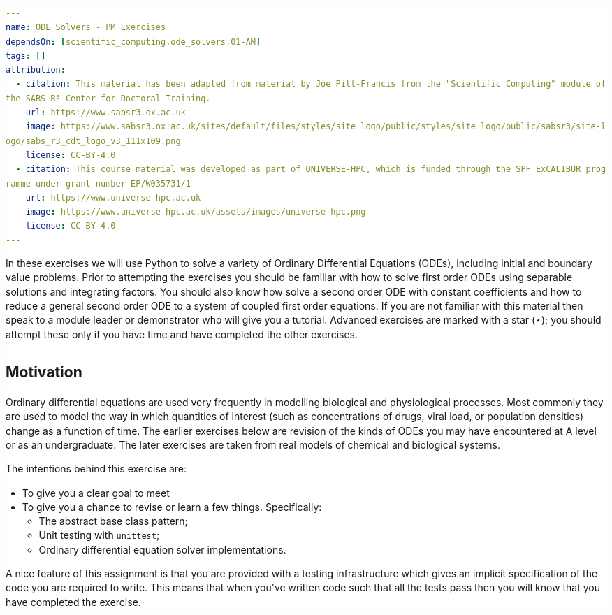 ```yaml
---
name: ODE Solvers - PM Exercises
dependsOn: [scientific_computing.ode_solvers.01-AM]
tags: []
attribution:
  - citation: This material has been adapted from material by Joe Pitt-Francis from the "Scientific Computing" module of the SABS R³ Center for Doctoral Training.
    url: https://www.sabsr3.ox.ac.uk
    image: https://www.sabsr3.ox.ac.uk/sites/default/files/styles/site_logo/public/styles/site_logo/public/sabsr3/site-logo/sabs_r3_cdt_logo_v3_111x109.png
    license: CC-BY-4.0
  - citation: This course material was developed as part of UNIVERSE-HPC, which is funded through the SPF ExCALIBUR programme under grant number EP/W035731/1
    url: https://www.universe-hpc.ac.uk
    image: https://www.universe-hpc.ac.uk/assets/images/universe-hpc.png
    license: CC-BY-4.0
---
```


In these exercises we will use Python to solve a variety of Ordinary Differential
Equations (ODEs), including initial and boundary value problems. Prior to attempting the
exercises you should be familiar with how to solve first order ODEs using separable
solutions and integrating factors. You should also know how solve a second order ODE
with constant coefficients and how to reduce a general second order ODE to a system of
coupled first order equations. If you are not familiar with this material then speak to
a module leader or demonstrator who will give you a tutorial. Advanced exercises are
marked with a star ($\star$); you should attempt these only if you have time and have
completed the other exercises.

## Motivation

Ordinary differential equations are used very frequently in modelling biological
and physiological processes. Most commonly they are used to model the way in
which quantities of interest (such as concentrations of drugs, viral load, or
population densities) change as a function of time. The earlier exercises below
are revision of the kinds of ODEs you may have encountered at A level or as an
undergraduate. The later exercises are taken from real models of chemical and
biological systems.

The intentions behind this exercise are:

- To give you a clear goal to meet
- To give you a chance to revise or learn a few things. Specifically:
  - The abstract base class pattern;
  - Unit testing with `unittest`;
  - Ordinary differential equation solver implementations.

A nice feature of this assignment is that you are provided with a testing
infrastructure which gives an
implicit specification of the code you are required to write. This means that
when you've written code
such that all the tests pass then you will know that you have completed the
exercise.
